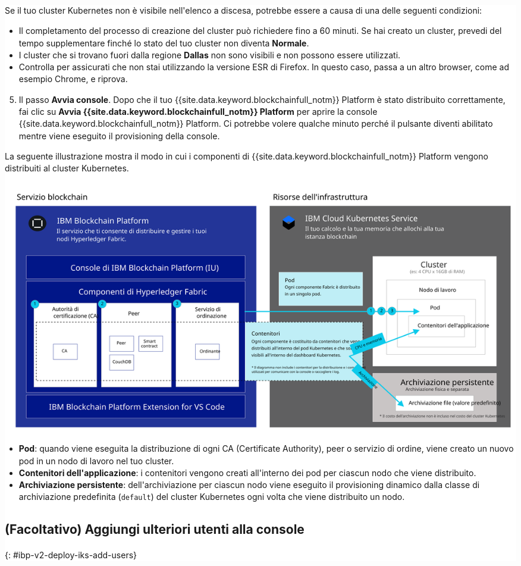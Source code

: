   Se il tuo cluster Kubernetes non è visibile nell'elenco a discesa, potrebbe essere a causa di una delle seguenti condizioni:
  - Il completamento del processo di creazione del cluster può richiedere fino a 60 minuti. Se hai creato un cluster, prevedi del tempo supplementare finché lo stato del tuo cluster non diventa **Normale**.
  - I cluster che si trovano fuori dalla regione **Dallas** non sono visibili e non possono essere utilizzati.
  - Controlla per assicurati che non stai utilizzando la versione ESR di Firefox. In questo caso, passa a un altro browser, come ad esempio Chrome, e riprova.

5. Il passo **Avvia console**. Dopo che il tuo {{site.data.keyword.blockchainfull_notm}} Platform è stato distribuito correttamente, fai clic su **Avvia {{site.data.keyword.blockchainfull_notm}} Platform** per aprire la console {{site.data.keyword.blockchainfull_notm}} Platform. Ci potrebbe volere qualche minuto perché il pulsante diventi abilitato mentre viene eseguito il provisioning della console.

La seguente illustrazione mostra il modo in cui i componenti di {{site.data.keyword.blockchainfull_notm}} Platform vengono distribuiti al cluster Kubernetes.

![{{site.data.keyword.blockchainfull_notm}} Platform e Kubernetes Service](../images/IBP-IKS-Diagram.svg "Distribuzione di {{site.data.keyword.blockchainfull_notm}} Platform a {{site.data.keyword.cloud_notm}} Kubernetes Service")

- **Pod**: quando viene eseguita la distribuzione di ogni CA (Certificate Authority), peer o servizio di ordine, viene creato un nuovo pod in un nodo di lavoro nel tuo cluster.
- **Contenitori dell'applicazione**: i contenitori vengono creati all'interno dei pod per ciascun nodo che viene distribuito.  
- **Archiviazione persistente**: dell'archiviazione per ciascun nodo viene eseguito il provisioning dinamico dalla classe di archiviazione predefinita (`default`) del cluster Kubernetes ogni volta che viene distribuito un nodo.

## (Facoltativo) Aggiungi ulteriori utenti alla console
{: #ibp-v2-deploy-iks-add-users}
